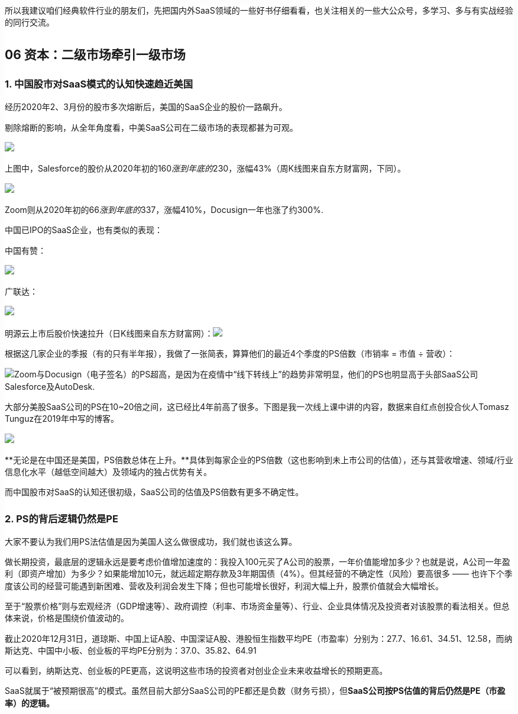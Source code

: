 所以我建议咱们经典软件行业的朋友们，先把国内外SaaS领域的一些好书仔细看看，也关注相关的一些大公众号，多学习、多与有实战经验的同行交流。

## 06 资本：二级市场牵引一级市场

### 1\. 中国股市对SaaS模式的认知快速趋近美国

经历2020年2、3月份的股市多次熔断后，美国的SaaS企业的股价一路飙升。

剔除熔断的影响，从全年角度看，中美SaaS公司在二级市场的表现都甚为可观。

![](https://image.woshipm.com/wp-files/2021/03/K0065xDTdsuUsxiFz9Rd.png)

上图中，Salesforce的股价从2020年初的$160涨到年底的$230，涨幅43%（周K线图来自东方财富网，下同）。

![](https://image.woshipm.com/wp-files/2021/03/q39eFjcqmcM0Ys3JLFif.png)

Zoom则从2020年初的$66涨到年底的$337，涨幅410%，Docusign一年也涨了约300%.

中国已IPO的SaaS企业，也有类似的表现：

中国有赞：

![](https://image.woshipm.com/wp-files/2021/03/S1aZYmsSF8VLxAZ0bzVf.png)

广联达：

![](https://image.woshipm.com/wp-files/2021/03/hEYxyVLD2MHcXXPaY89Q.png)

明源云上市后股价快速拉升（日K线图来自东方财富网）：![](https://image.woshipm.com/wp-files/2021/03/tFS70KTqY9ZsXTRGrcV8.png)

根据这几家企业的季报（有的只有半年报），我做了一张简表，算算他们的最近4个季度的PS倍数（市销率 = 市值 ÷ 营收）：

![](https://image.woshipm.com/wp-files/2021/03/BUSZhLv1oGmFGx1bWI8T.png)Zoom与Docusign（电子签名）的PS超高，是因为在疫情中“线下转线上”的趋势非常明显，他们的PS也明显高于头部SaaS公司Salesforce及AutoDesk.

大部分美股SaaS公司的PS在10~20倍之间，这已经比4年前高了很多。下图是我一次线上课中讲的内容，数据来自红点创投合伙人Tomasz Tunguz在2019年中写的博客。

![](https://image.woshipm.com/wp-files/2021/03/eNwIvTkZfewHnsDGf1Y0.png)

**无论是在中国还是美国，PS倍数总体在上升。**具体到每家企业的PS倍数（这也影响到未上市公司的估值），还与其营收增速、领域/行业信息化水平（越低空间越大）及领域内的独占优势有关。

而中国股市对SaaS的认知还很初级，SaaS公司的估值及PS倍数有更多不确定性。

### 2\. PS的背后逻辑仍然是PE

大家不要认为我们用PS法估值是因为美国人这么做很成功，我们就也该这么算。

做长期投资，最底层的逻辑永远是要考虑价值增加速度的：我投入100元买了A公司的股票，一年价值能增加多少？也就是说，A公司一年盈利（即资产增加）为多少？如果能增加10元，就远超定期存款及3年期国债（4%）。但其经营的不确定性（风险）要高很多 —— 也许下个季度该公司的经营可能遇到新困难、营收及利润会发生下降；但也可能增长很好，利润大幅上升，股票价值就会大幅增长。

至于“股票价格”则与宏观经济（GDP增速等）、政府调控（利率、市场资金量等）、行业、企业具体情况及投资者对该股票的看法相关。但总体来说，价格是围绕价值波动的。

截止2020年12月31日，道琼斯、中国上证A股、中国深证A股、港股恒生指数平均PE（市盈率）分别为：27.7、16.61、34.51、12.58，而纳斯达克、中国中小板、创业板的平均PE分别为：37.0、35.82、64.91

可以看到，纳斯达克、创业板的PE更高，这说明这些市场的投资者对创业企业未来收益增长的预期更高。

SaaS就属于“被预期很高”的模式。虽然目前大部分SaaS公司的PE都还是负数（财务亏损），但**SaaS公司按PS估值的背后仍然是PE（市盈率）的逻辑。**
